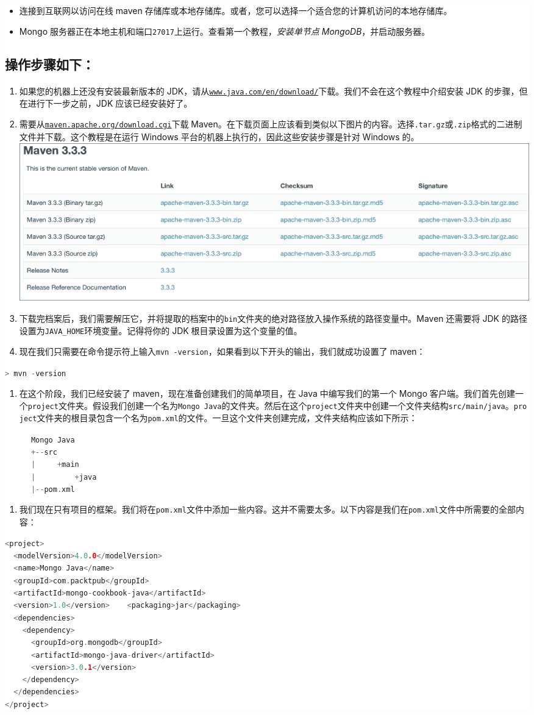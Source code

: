 +   连接到互联网以访问在线 maven 存储库或本地存储库。或者，您可以选择一个适合您的计算机访问的本地存储库。

+   Mongo 服务器正在本地主机和端口`27017`上运行。查看第一个教程，*安装单节点 MongoDB*，并启动服务器。

## 操作步骤如下：

1.  如果您的机器上还没有安装最新版本的 JDK，请从[`www.java.com/en/download/`](https://www.java.com/en/download/)下载。我们不会在这个教程中介绍安装 JDK 的步骤，但在进行下一步之前，JDK 应该已经安装好了。

1.  需要从[`maven.apache.org/download.cgi`](http://maven.apache.org/download.cgi)下载 Maven。在下载页面上应该看到类似以下图片的内容。选择`.tar.gz`或`.zip`格式的二进制文件并下载。这个教程是在运行 Windows 平台的机器上执行的，因此这些安装步骤是针对 Windows 的。![操作步骤如下：](img/4831_01_01.jpg)

1.  下载完档案后，我们需要解压它，并将提取的档案中的`bin`文件夹的绝对路径放入操作系统的路径变量中。Maven 还需要将 JDK 的路径设置为`JAVA_HOME`环境变量。记得将你的 JDK 根目录设置为这个变量的值。

1.  现在我们只需要在命令提示符上输入`mvn -version`，如果看到以下开头的输出，我们就成功设置了 maven：

```go
> mvn -version

```

1.  在这个阶段，我们已经安装了 maven，现在准备创建我们的简单项目，在 Java 中编写我们的第一个 Mongo 客户端。我们首先创建一个`project`文件夹。假设我们创建一个名为`Mongo Java`的文件夹。然后在这个`project`文件夹中创建一个文件夹结构`src/main/java`。`project`文件夹的根目录包含一个名为`pom.xml`的文件。一旦这个文件夹创建完成，文件夹结构应该如下所示：

```go
      Mongo Java      
      +--src  
      |     +main
      |         +java
      |--pom.xml
```

1.  我们现在只有项目的框架。我们将在`pom.xml`文件中添加一些内容。这并不需要太多。以下内容是我们在`pom.xml`文件中所需要的全部内容：

```go
<project>
  <modelVersion>4.0.0</modelVersion>
  <name>Mongo Java</name>
  <groupId>com.packtpub</groupId>
  <artifactId>mongo-cookbook-java</artifactId>
  <version>1.0</version>    <packaging>jar</packaging>
  <dependencies>
    <dependency>
      <groupId>org.mongodb</groupId>
      <artifactId>mongo-java-driver</artifactId>
      <version>3.0.1</version>
    </dependency>
  </dependencies>
</project>
```
